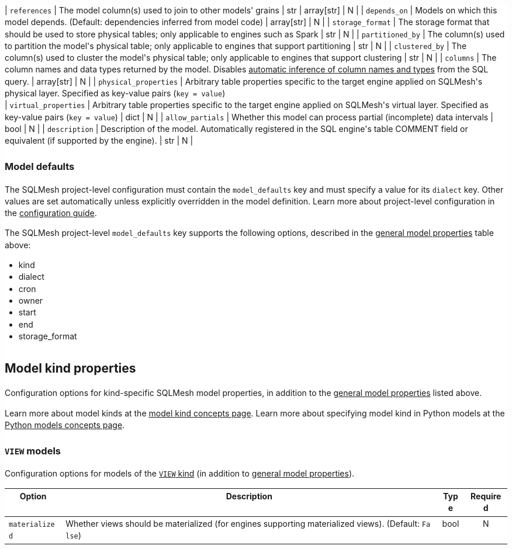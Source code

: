 | `references`       | The model column(s) used to join to other models' grains                                                                                                                                                                                                                                                                         | str \| array[str] |    N     |
| `depends_on`       | Models on which this model depends. (Default: dependencies inferred from model code)                                                                                                                                                                                                                                             |    array[str]     |    N     |
| `storage_format`   | The storage format that should be used to store physical tables; only applicable to engines such as Spark                                                                                                                                                                                                                        |        str        |    N     |
| `partitioned_by`   | The column(s) used to partition the model's physical table; only applicable to engines that support partitioning                                                                                                                                                                                                                 |        str        |    N     |
| `clustered_by`     | The column(s) used to cluster the model's physical table; only applicable to engines that support clustering                                                                                                                                                                                                                     |        str        |    N     |
| `columns`          | The column names and data types returned by the model. Disables [automatic inference of column names and types](../concepts/models/overview.md#conventions) from the SQL query.                                                                                                                                                  |    array[str]     |    N     |
| `physical_properties` | Arbitrary table properties specific to the target engine applied on SQLMesh's physical layer. Specified as key-value pairs (`key = value`)                                                                                                                                    
| `virtual_properties` | Arbitrary table properties specific to the target engine applied on SQLMesh's virtual layer. Specified as key-value pairs (`key = value`)                                                                                         |       dict        |    N     |
| `allow_partials`   | Whether this model can process partial (incomplete) data intervals                                                                                                                                                                                                                                                               |       bool        |    N     |
| `description`      | Description of the model. Automatically registered in the SQL engine's table COMMENT field or equivalent (if supported by the engine).                                                                                                                                                                                           |        str        |    N     |

### Model defaults

The SQLMesh project-level configuration must contain the `model_defaults` key and must specify a value for its `dialect` key. Other values are set automatically unless explicitly overridden in the model definition. Learn more about project-level configuration in the [configuration guide](../guides/configuration.md).

The SQLMesh project-level `model_defaults` key supports the following options, described in the [general model properties](#general-model-properties) table above:

- kind
- dialect
- cron
- owner
- start
- end
- storage_format

## Model kind properties

Configuration options for kind-specific SQLMesh model properties, in addition to the [general model properties](#general-model-properties) listed above.

Learn more about model kinds at the [model kind concepts page](../concepts/models/model_kinds.md). Learn more about specifying model kind in Python models at the [Python models concepts page](../concepts/models/python_models.md#model-specification).

### `VIEW` models

Configuration options for models of the [`VIEW` kind](../concepts/models/model_kinds.md#view) (in addition to [general model properties](#general-model-properties)).

| Option         | Description                                                                                          | Type | Required |
| -------------- | ---------------------------------------------------------------------------------------------------- | :--: | :------: |
| `materialized` | Whether views should be materialized (for engines supporting materialized views). (Default: `False`) | bool |    N     |
